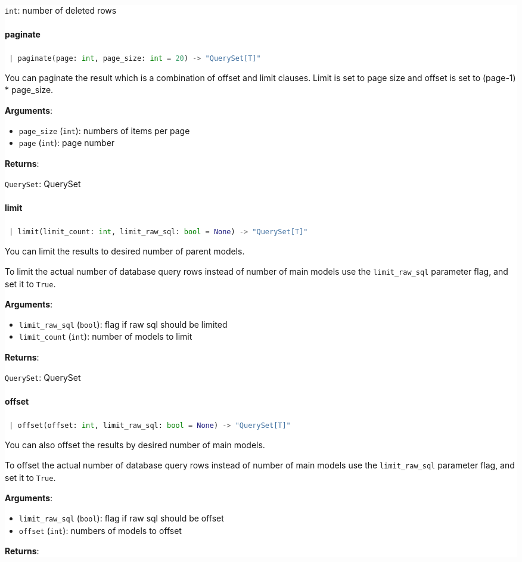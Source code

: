 `int`: number of deleted rows

<a name="queryset.queryset.QuerySet.paginate"></a>
#### paginate

```python
 | paginate(page: int, page_size: int = 20) -> "QuerySet[T]"
```

You can paginate the result which is a combination of offset and limit clauses.
Limit is set to page size and offset is set to (page-1) * page_size.

**Arguments**:

- `page_size` (`int`): numbers of items per page
- `page` (`int`): page number

**Returns**:

`QuerySet`: QuerySet

<a name="queryset.queryset.QuerySet.limit"></a>
#### limit

```python
 | limit(limit_count: int, limit_raw_sql: bool = None) -> "QuerySet[T]"
```

You can limit the results to desired number of parent models.

To limit the actual number of database query rows instead of number of main
models use the `limit_raw_sql` parameter flag, and set it to `True`.

**Arguments**:

- `limit_raw_sql` (`bool`): flag if raw sql should be limited
- `limit_count` (`int`): number of models to limit

**Returns**:

`QuerySet`: QuerySet

<a name="queryset.queryset.QuerySet.offset"></a>
#### offset

```python
 | offset(offset: int, limit_raw_sql: bool = None) -> "QuerySet[T]"
```

You can also offset the results by desired number of main models.

To offset the actual number of database query rows instead of number of main
models use the `limit_raw_sql` parameter flag, and set it to `True`.

**Arguments**:

- `limit_raw_sql` (`bool`): flag if raw sql should be offset
- `offset` (`int`): numbers of models to offset

**Returns**:
